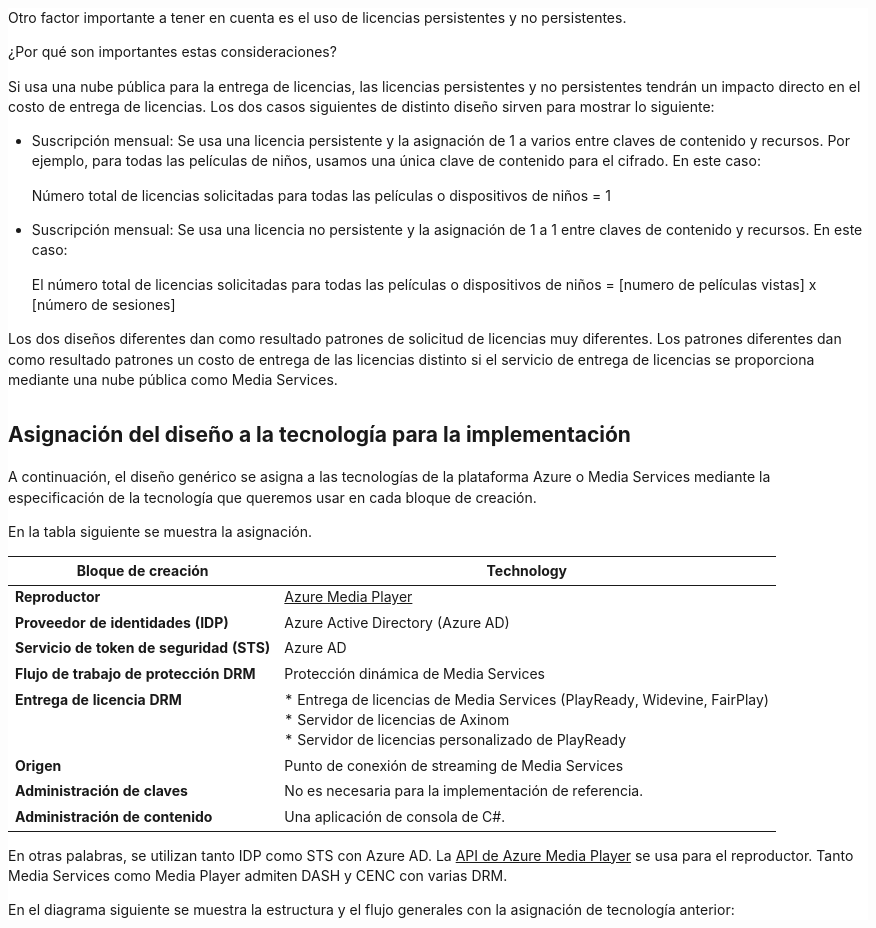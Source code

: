Otro factor importante a tener en cuenta es el uso de licencias persistentes y no persistentes.

¿Por qué son importantes estas consideraciones?

Si usa una nube pública para la entrega de licencias, las licencias persistentes y no persistentes tendrán un impacto directo en el costo de entrega de licencias. Los dos casos siguientes de distinto diseño sirven para mostrar lo siguiente:

* Suscripción mensual: Se usa una licencia persistente y la asignación de 1 a varios entre claves de contenido y recursos. Por ejemplo, para todas las películas de niños, usamos una única clave de contenido para el cifrado. En este caso:

    Número total de licencias solicitadas para todas las películas o dispositivos de niños = 1

* Suscripción mensual: Se usa una licencia no persistente y la asignación de 1 a 1 entre claves de contenido y recursos. En este caso:

    El número total de licencias solicitadas para todas las películas o dispositivos de niños = [numero de películas vistas] x [número de sesiones]

Los dos diseños diferentes dan como resultado patrones de solicitud de licencias muy diferentes. Los patrones diferentes dan como resultado patrones un costo de entrega de las licencias distinto si el servicio de entrega de licencias se proporciona mediante una nube pública como Media Services.

## <a name="map-design-to-technology-for-implementation"></a>Asignación del diseño a la tecnología para la implementación
A continuación, el diseño genérico se asigna a las tecnologías de la plataforma Azure o Media Services mediante la especificación de la tecnología que queremos usar en cada bloque de creación.

En la tabla siguiente se muestra la asignación.

| **Bloque de creación** | **Technology** |
| --- | --- |
| **Reproductor** |[Azure Media Player](https://azure.microsoft.com/services/media-services/media-player/) |
| **Proveedor de identidades (IDP)** |Azure Active Directory (Azure AD) |
| **Servicio de token de seguridad (STS)** |Azure AD |
| **Flujo de trabajo de protección DRM** |Protección dinámica de Media Services |
| **Entrega de licencia DRM** |* Entrega de licencias de Media Services (PlayReady, Widevine, FairPlay) <br/>* Servidor de licencias de Axinom <br/>* Servidor de licencias personalizado de PlayReady |
| **Origen** |Punto de conexión de streaming de Media Services |
| **Administración de claves** |No es necesaria para la implementación de referencia. |
| **Administración de contenido** |Una aplicación de consola de C#. |

En otras palabras, se utilizan tanto IDP como STS con Azure AD. La [API de Azure Media Player](https://amp.azure.net/libs/amp/latest/docs/) se usa para el reproductor. Tanto Media Services como Media Player admiten DASH y CENC con varias DRM.

En el diagrama siguiente se muestra la estructura y el flujo generales con la asignación de tecnología anterior:
